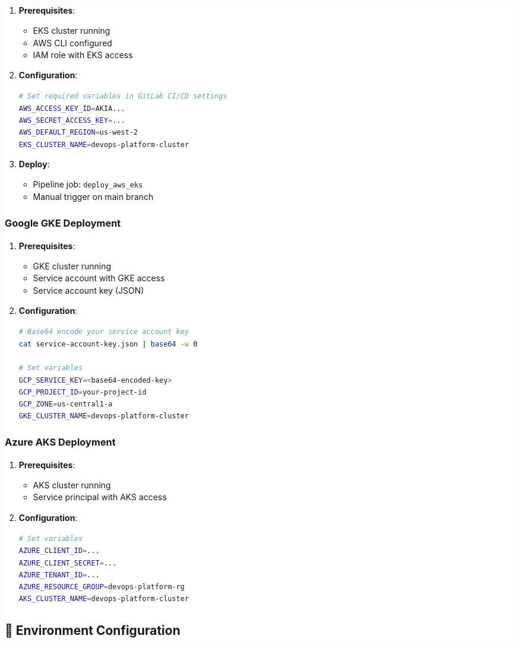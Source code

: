 1. **Prerequisites**:
   - EKS cluster running
   - AWS CLI configured
   - IAM role with EKS access

2. **Configuration**:
   ```bash
   # Set required variables in GitLab CI/CD settings
   AWS_ACCESS_KEY_ID=AKIA...
   AWS_SECRET_ACCESS_KEY=...
   AWS_DEFAULT_REGION=us-west-2
   EKS_CLUSTER_NAME=devops-platform-cluster
   ```

3. **Deploy**:
   - Pipeline job: `deploy_aws_eks`
   - Manual trigger on main branch

### Google GKE Deployment

1. **Prerequisites**:
   - GKE cluster running
   - Service account with GKE access
   - Service account key (JSON)

2. **Configuration**:
   ```bash
   # Base64 encode your service account key
   cat service-account-key.json | base64 -w 0
   
   # Set variables
   GCP_SERVICE_KEY=<base64-encoded-key>
   GCP_PROJECT_ID=your-project-id
   GCP_ZONE=us-central1-a
   GKE_CLUSTER_NAME=devops-platform-cluster
   ```

### Azure AKS Deployment

1. **Prerequisites**:
   - AKS cluster running
   - Service principal with AKS access

2. **Configuration**:
   ```bash
   # Set variables
   AZURE_CLIENT_ID=...
   AZURE_CLIENT_SECRET=...
   AZURE_TENANT_ID=...
   AZURE_RESOURCE_GROUP=devops-platform-rg
   AKS_CLUSTER_NAME=devops-platform-cluster
   ```

## 🔧 Environment Configuration
